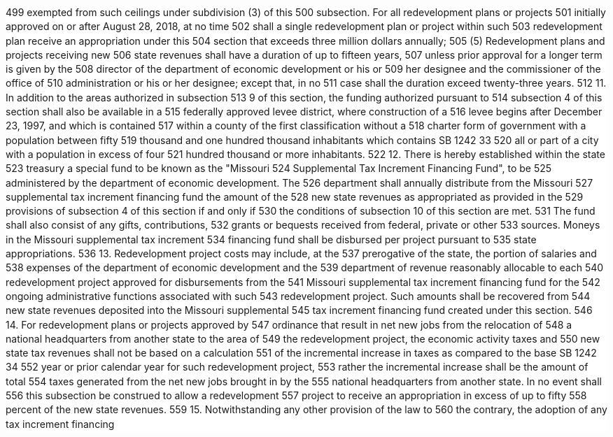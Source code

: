 499 exempted from such ceilings under subdivision (3) of this
500 subsection. For all redevelopment plans or projects
501 initially approved on or after August 28, 2018, at no time
502 shall a single redevelopment plan or project within such
503 redevelopment plan receive an appropriation under this
504 section that exceeds three million dollars annually;
505 (5) Redevelopment plans and projects receiving new
506 state revenues shall have a duration of up to fifteen years,
507 unless prior approval for a longer term is given by the
508 director of the department of economic development or his or
509 her designee and the commissioner of the office of
510 administration or his or her designee; except that, in no
511 case shall the duration exceed twenty-three years.
512 11. In addition to the areas authorized in subsection
513 9 of this section, the funding authorized pursuant to
514 subsection 4 of this section shall also be available in a
515 federally approved levee district, where construction of a
516 levee begins after December 23, 1997, and which is contained
517 within a county of the first classification without a
518 charter form of government with a population between fifty
519 thousand and one hundred thousand inhabitants which contains
SB 1242 33
520 all or part of a city with a population in excess of four
521 hundred thousand or more inhabitants.
522 12. There is hereby established within the state
523 treasury a special fund to be known as the "Missouri
524 Supplemental Tax Increment Financing Fund", to be
525 administered by the department of economic development. The
526 department shall annually distribute from the Missouri
527 supplemental tax increment financing fund the amount of the
528 new state revenues as appropriated as provided in the
529 provisions of subsection 4 of this section if and only if
530 the conditions of subsection 10 of this section are met.
531 The fund shall also consist of any gifts, contributions,
532 grants or bequests received from federal, private or other
533 sources. Moneys in the Missouri supplemental tax increment
534 financing fund shall be disbursed per project pursuant to
535 state appropriations.
536 13. Redevelopment project costs may include, at the
537 prerogative of the state, the portion of salaries and
538 expenses of the department of economic development and the
539 department of revenue reasonably allocable to each
540 redevelopment project approved for disbursements from the
541 Missouri supplemental tax increment financing fund for the
542 ongoing administrative functions associated with such
543 redevelopment project. Such amounts shall be recovered from
544 new state revenues deposited into the Missouri supplemental
545 tax increment financing fund created under this section.
546 14. For redevelopment plans or projects approved by
547 ordinance that result in net new jobs from the relocation of
548 a national headquarters from another state to the area of
549 the redevelopment project, the economic activity taxes and
550 new state tax revenues shall not be based on a calculation
551 of the incremental increase in taxes as compared to the base
SB 1242 34
552 year or prior calendar year for such redevelopment project,
553 rather the incremental increase shall be the amount of total
554 taxes generated from the net new jobs brought in by the
555 national headquarters from another state. In no event shall
556 this subsection be construed to allow a redevelopment
557 project to receive an appropriation in excess of up to fifty
558 percent of the new state revenues.
559 15. Notwithstanding any other provision of the law to
560 the contrary, the adoption of any tax increment financing